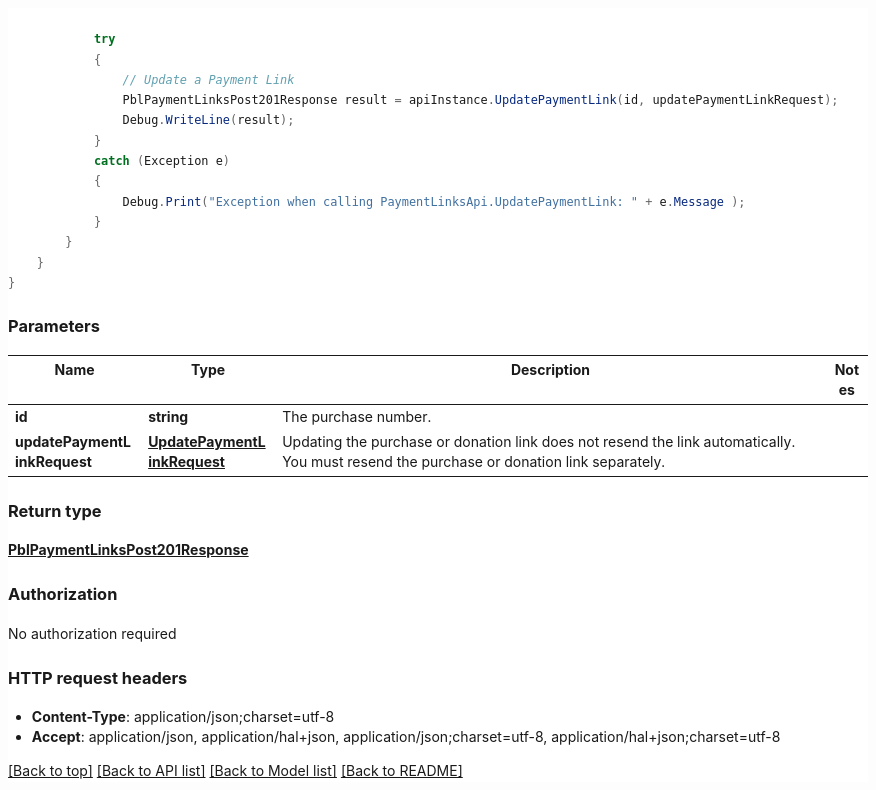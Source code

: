 ```csharp

            try
            {
                // Update a Payment Link
                PblPaymentLinksPost201Response result = apiInstance.UpdatePaymentLink(id, updatePaymentLinkRequest);
                Debug.WriteLine(result);
            }
            catch (Exception e)
            {
                Debug.Print("Exception when calling PaymentLinksApi.UpdatePaymentLink: " + e.Message );
            }
        }
    }
}
```

### Parameters

Name | Type | Description  | Notes
------------- | ------------- | ------------- | -------------
 **id** | **string**| The purchase number. | 
 **updatePaymentLinkRequest** | [**UpdatePaymentLinkRequest**](UpdatePaymentLinkRequest.md)| Updating the purchase or donation link does not resend the link automatically. You must resend the purchase or donation link separately. | 

### Return type

[**PblPaymentLinksPost201Response**](PblPaymentLinksPost201Response.md)

### Authorization

No authorization required

### HTTP request headers

 - **Content-Type**: application/json;charset=utf-8
 - **Accept**: application/json, application/hal+json, application/json;charset=utf-8, application/hal+json;charset=utf-8

[[Back to top]](#) [[Back to API list]](../README.md#documentation-for-api-endpoints) [[Back to Model list]](../README.md#documentation-for-models) [[Back to README]](../README.md)

